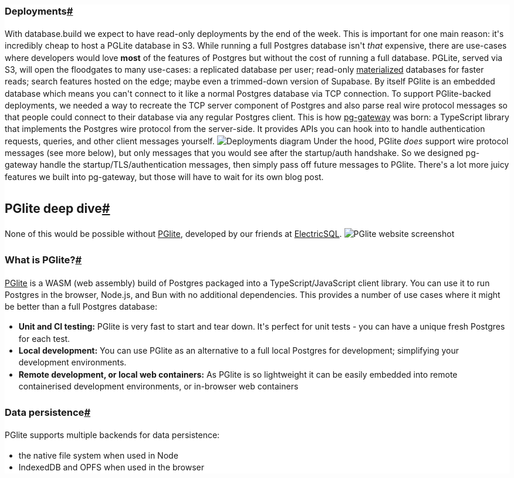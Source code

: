 ### Deployments[#](https://supabase.com/blog/postgres-new#deployments)
With database.build we expect to have read-only deployments by the end of the week. This is important for one main reason: it's incredibly cheap to host a PGLite database in S3. While running a full Postgres database isn't _that_ expensive, there are use-cases where developers would love **most** of the features of Postgres but without the cost of running a full database. PGLite, served via S3, will open the floodgates to many use-cases: a replicated database per user; read-only [materialized](https://github.com/supabase/pg_replicate) databases for faster reads; search features hosted on the edge; maybe even a trimmed-down version of Supabase.
By itself PGlite is an embedded database which means you can't connect to it like a normal Postgres database via TCP connection. To support PGlite-backed deployments, we needed a way to recreate the TCP server component of Postgres and also parse real wire protocol messages so that people could connect to their database via any regular Postgres client.
This is how [pg-gateway](https://github.com/supabase-community/pg-gateway) was born: a TypeScript library that implements the Postgres wire protocol from the server-side. It provides APIs you can hook into to handle authentication requests, queries, and other client messages yourself.
![Deployments diagram](https://supabase.com/_next/image?url=%2Fimages%2Fblog%2Flw12%2Fday-1%2Fdeployments-diagram--dark.png&w=3840&q=75&dpl=dpl_9xPTPeSUKoDuygMmT5sPj6DB4mgG)
Under the hood, PGlite _does_ support wire protocol messages (see more below), but only messages that you would see after the startup/auth handshake. So we designed pg-gateway handle the startup/TLS/authentication messages, then simply pass off future messages to PGlite.
There's a lot more juicy features we built into pg-gateway, but those will have to wait for its own blog post.
## PGlite deep dive[#](https://supabase.com/blog/postgres-new#pglite-deep-dive)
None of this would be possible without [PGlite](https://pglite.dev/), developed by our friends at [ElectricSQL](https://electric-sql.com/).
![PGlite website screenshot](https://supabase.com/_next/image?url=%2Fimages%2Fblog%2Flw12%2Fday-1%2Fpglite.png&w=3840&q=75&dpl=dpl_9xPTPeSUKoDuygMmT5sPj6DB4mgG)
### What is PGlite?[#](https://supabase.com/blog/postgres-new#what-is-pglite)
[PGlite](https://pglite.dev/) is a WASM (web assembly) build of Postgres packaged into a TypeScript/JavaScript client library. You can use it to run Postgres in the browser, Node.js, and Bun with no additional dependencies. This provides a number of use cases where it might be better than a full Postgres database:
  * **Unit and CI testing:** PGlite is very fast to start and tear down. It's perfect for unit tests - you can have a unique fresh Postgres for each test.
  * **Local development:** You can use PGlite as an alternative to a full local Postgres for development; simplifying your development environments.
  * **Remote development, or local web containers:** As PGlite is so lightweight it can be easily embedded into remote containerised development environments, or in-browser web containers


### Data persistence[#](https://supabase.com/blog/postgres-new#data-persistence)
PGlite supports multiple backends for data persistence:
  * the native file system when used in Node
  * IndexedDB and OPFS when used in the browser

